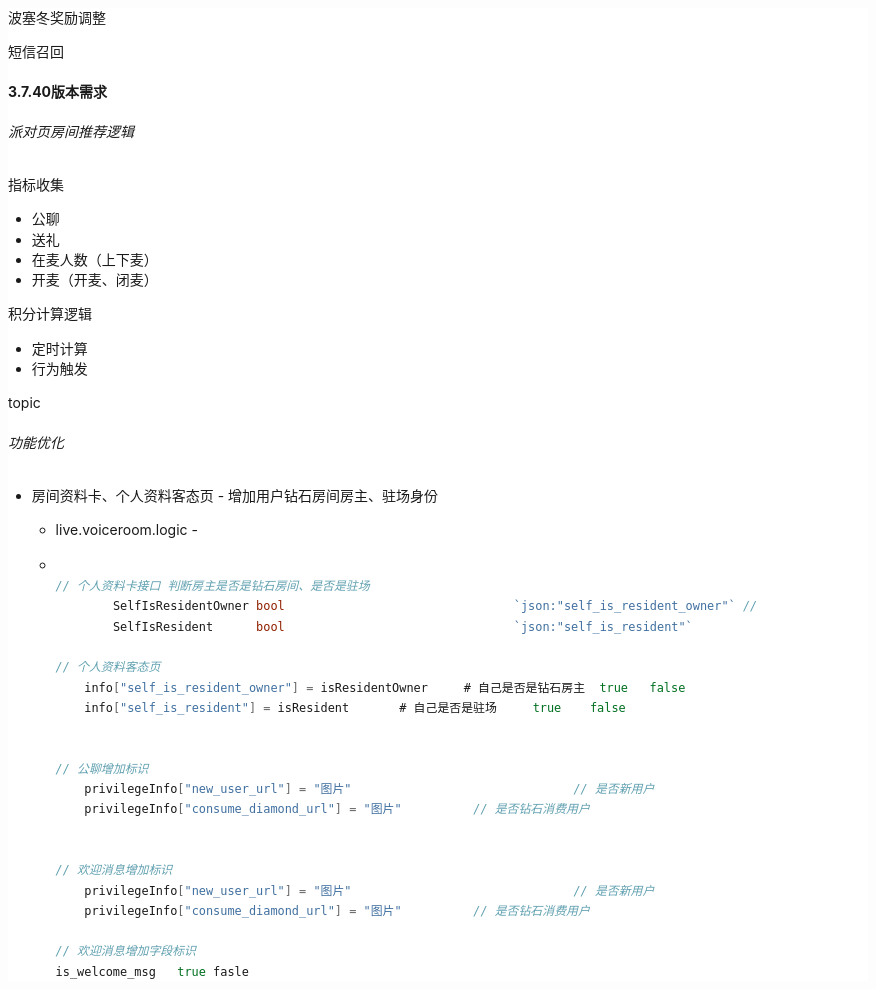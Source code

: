 波塞冬奖励调整



短信召回







#### 3.7.40版本需求

###### 派对页房间推荐逻辑

指标收集

- 公聊
- 送礼
- 在麦人数（上下麦）
- 开麦（开麦、闭麦）

积分计算逻辑

- 定时计算
- 行为触发



topic









###### 功能优化

- 房间资料卡、个人资料客态页 - 增加用户钻石房间房主、驻场身份

  - live.voiceroom.logic     -  

  - ```go
    
    // 个人资料卡接口 判断房主是否是钻石房间、是否是驻场
    		SelfIsResidentOwner bool                                `json:"self_is_resident_owner"` //
    		SelfIsResident      bool                                `json:"self_is_resident"`
    
    // 个人资料客态页
    	info["self_is_resident_owner"] = isResidentOwner     # 自己是否是钻石房主  true   false
     	info["self_is_resident"] = isResident       # 自己是否是驻场     true    false 
    
    
    // 公聊增加标识
    	privilegeInfo["new_user_url"] = "图片"                               // 是否新用户
    	privilegeInfo["consume_diamond_url"] = "图片"          // 是否钻石消费用户
    
    
    // 欢迎消息增加标识
    	privilegeInfo["new_user_url"] = "图片"                               // 是否新用户
    	privilegeInfo["consume_diamond_url"] = "图片"          // 是否钻石消费用户
    
    // 欢迎消息增加字段标识
    is_welcome_msg   true fasle
    